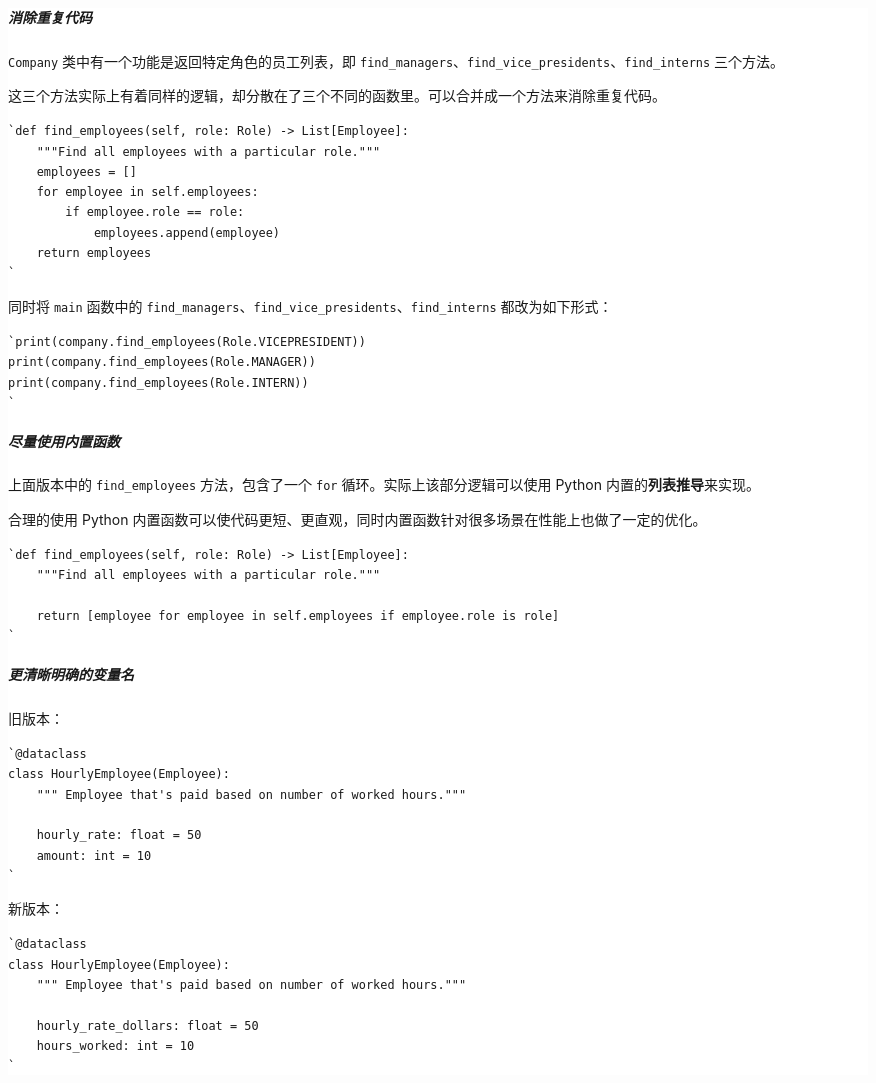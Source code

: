 ##### 消除重复代码

`Company` 类中有一个功能是返回特定角色的员工列表，即 `find_managers`、`find_vice_presidents`、`find_interns` 三个方法。

这三个方法实际上有着同样的逻辑，却分散在了三个不同的函数里。可以合并成一个方法来消除重复代码。

```
`def find_employees(self, role: Role) -> List[Employee]:
    """Find all employees with a particular role."""
    employees = []
    for employee in self.employees:
        if employee.role == role:
            employees.append(employee)
    return employees
`
```

同时将 `main` 函数中的 `find_managers`、`find_vice_presidents`、`find_interns` 都改为如下形式：

```
`print(company.find_employees(Role.VICEPRESIDENT))
print(company.find_employees(Role.MANAGER))
print(company.find_employees(Role.INTERN))
`
```

##### 尽量使用内置函数

上面版本中的 `find_employees` 方法，包含了一个 `for` 循环。实际上该部分逻辑可以使用 Python 内置的**列表推导**来实现。

合理的使用 Python 内置函数可以使代码更短、更直观，同时内置函数针对很多场景在性能上也做了一定的优化。

```
`def find_employees(self, role: Role) -> List[Employee]:    
    """Find all employees with a particular role."""    
    
    return [employee for employee in self.employees if employee.role is role]
`
```

##### 更清晰明确的变量名

旧版本：

```
`@dataclass
class HourlyEmployee(Employee):   
    """ Employee that's paid based on number of worked hours."""   
    
    hourly_rate: float = 50   
    amount: int = 10
`
```

新版本：

```
`@dataclass
class HourlyEmployee(Employee):   
    """ Employee that's paid based on number of worked hours."""  
    
    hourly_rate_dollars: float = 50  
    hours_worked: int = 10
`
```
